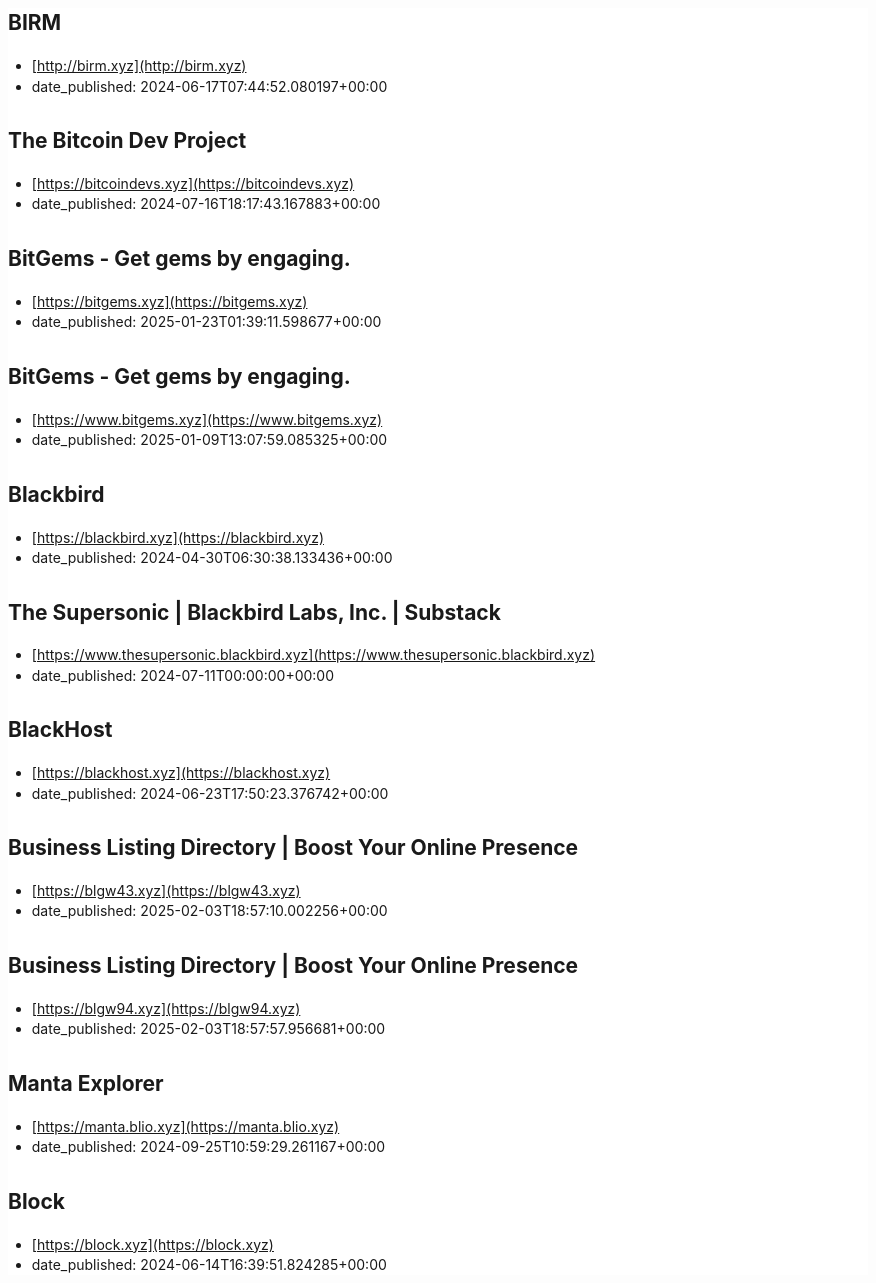  ## BIRM
 - [http://birm.xyz](http://birm.xyz)
 - date_published: 2024-06-17T07:44:52.080197+00:00

 ## The Bitcoin Dev Project
 - [https://bitcoindevs.xyz](https://bitcoindevs.xyz)
 - date_published: 2024-07-16T18:17:43.167883+00:00

 ## BitGems - Get gems by engaging.
 - [https://bitgems.xyz](https://bitgems.xyz)
 - date_published: 2025-01-23T01:39:11.598677+00:00

 ## BitGems - Get gems by engaging.
 - [https://www.bitgems.xyz](https://www.bitgems.xyz)
 - date_published: 2025-01-09T13:07:59.085325+00:00

 ## Blackbird
 - [https://blackbird.xyz](https://blackbird.xyz)
 - date_published: 2024-04-30T06:30:38.133436+00:00

 ## The Supersonic  | Blackbird Labs, Inc. | Substack
 - [https://www.thesupersonic.blackbird.xyz](https://www.thesupersonic.blackbird.xyz)
 - date_published: 2024-07-11T00:00:00+00:00

 ## BlackHost
 - [https://blackhost.xyz](https://blackhost.xyz)
 - date_published: 2024-06-23T17:50:23.376742+00:00

 ## Business Listing Directory | Boost Your Online Presence
 - [https://blgw43.xyz](https://blgw43.xyz)
 - date_published: 2025-02-03T18:57:10.002256+00:00

 ## Business Listing Directory | Boost Your Online Presence
 - [https://blgw94.xyz](https://blgw94.xyz)
 - date_published: 2025-02-03T18:57:57.956681+00:00

 ## Manta Explorer
 - [https://manta.blio.xyz](https://manta.blio.xyz)
 - date_published: 2024-09-25T10:59:29.261167+00:00

 ## Block
 - [https://block.xyz](https://block.xyz)
 - date_published: 2024-06-14T16:39:51.824285+00:00
